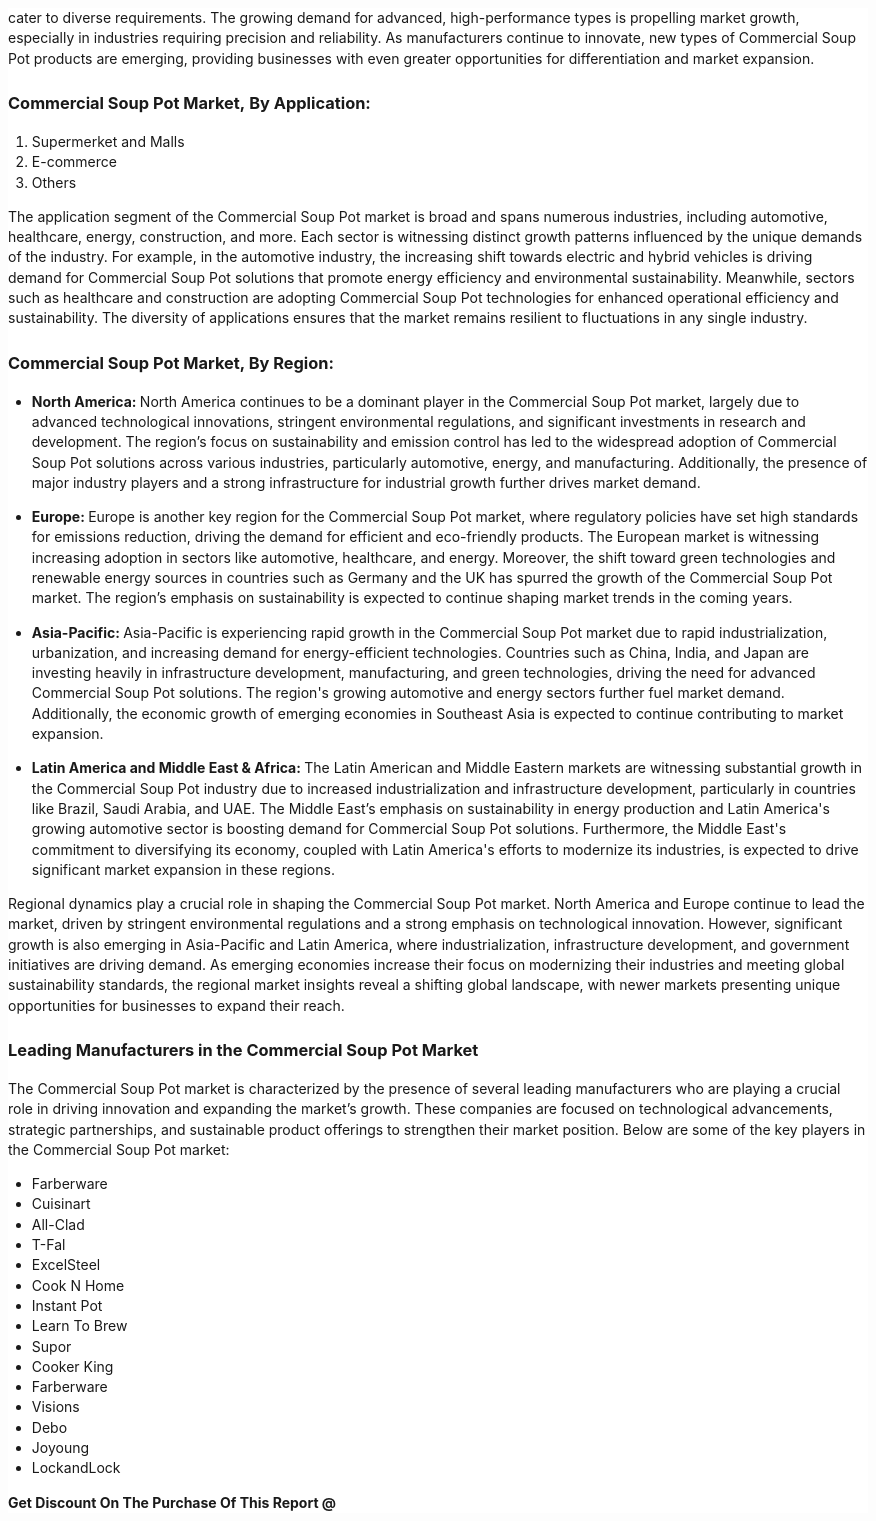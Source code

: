 cater to diverse requirements. The growing demand for advanced, high-performance types is propelling market growth, especially in industries requiring precision and reliability. As manufacturers continue to innovate, new types of Commercial Soup Pot products are emerging, providing businesses with even greater opportunities for differentiation and market expansion.</p><h3>Commercial Soup Pot Market,&nbsp;By Application:</h3><ol><li>Supermerket and Malls<li> E-commerce<li> Others</li></ol><p>The application segment of the Commercial Soup Pot market is broad and spans numerous industries, including automotive, healthcare, energy, construction, and more. Each sector is witnessing distinct growth patterns influenced by the unique demands of the industry. For example, in the automotive industry, the increasing shift towards electric and hybrid vehicles is driving demand for Commercial Soup Pot solutions that promote energy efficiency and environmental sustainability. Meanwhile, sectors such as healthcare and construction are adopting Commercial Soup Pot technologies for enhanced operational efficiency and sustainability. The diversity of applications ensures that the market remains resilient to fluctuations in any single industry.</p><h3>Commercial Soup Pot Market, By Region:</h3><ul><li><p><strong>North America:&nbsp;</strong>North America continues to be a dominant player in the Commercial Soup Pot market, largely due to advanced technological innovations, stringent environmental regulations, and significant investments in research and development. The region&rsquo;s focus on sustainability and emission control has led to the widespread adoption of Commercial Soup Pot solutions across various industries, particularly automotive, energy, and manufacturing. Additionally, the presence of major industry players and a strong infrastructure for industrial growth further drives market demand.</p></li><li><p><strong><strong>Europe:&nbsp;</strong></strong>Europe is another key region for the Commercial Soup Pot market, where regulatory policies have set high standards for emissions reduction, driving the demand for efficient and eco-friendly products. The European market is witnessing increasing adoption in sectors like automotive, healthcare, and energy. Moreover, the shift toward green technologies and renewable energy sources in countries such as Germany and the UK has spurred the growth of the Commercial Soup Pot market. The region&rsquo;s emphasis on sustainability is expected to continue shaping market trends in the coming years.</p></li><li><p><strong><strong>Asia-Pacific:&nbsp;</strong></strong>Asia-Pacific is experiencing rapid growth in the Commercial Soup Pot market due to rapid industrialization, urbanization, and increasing demand for energy-efficient technologies. Countries such as China, India, and Japan are investing heavily in infrastructure development, manufacturing, and green technologies, driving the need for advanced Commercial Soup Pot solutions. The region's growing automotive and energy sectors further fuel market demand. Additionally, the economic growth of emerging economies in Southeast Asia is expected to continue contributing to market expansion.</p></li><li><p><strong><strong>Latin America and Middle East &amp; Africa:&nbsp;</strong></strong>The Latin American and Middle Eastern markets are witnessing substantial growth in the Commercial Soup Pot industry due to increased industrialization and infrastructure development, particularly in countries like Brazil, Saudi Arabia, and UAE. The Middle East&rsquo;s emphasis on sustainability in energy production and Latin America's growing automotive sector is boosting demand for Commercial Soup Pot solutions. Furthermore, the Middle East's commitment to diversifying its economy, coupled with Latin America's efforts to modernize its industries, is expected to drive significant market expansion in these regions.</p></li></ul><p>Regional dynamics play a crucial role in shaping the Commercial Soup Pot market. North America and Europe continue to lead the market, driven by stringent environmental regulations and a strong emphasis on technological innovation. However, significant growth is also emerging in Asia-Pacific and Latin America, where industrialization, infrastructure development, and government initiatives are driving demand. As emerging economies increase their focus on modernizing their industries and meeting global sustainability standards, the regional market insights reveal a shifting global landscape, with newer markets presenting unique opportunities for businesses to expand their reach.</p><h3><strong>Leading Manufacturers in the Commercial Soup Pot Market</strong></h3><p>The Commercial Soup Pot market is characterized by the presence of several leading manufacturers who are playing a crucial role in driving innovation and expanding the market&rsquo;s growth. These companies are focused on technological advancements, strategic partnerships, and sustainable product offerings to strengthen their market position. Below are some of the key players in the Commercial Soup Pot market:</p></div><div class="article-main__content" data-test-id="publishing-text-block"><ul><li><span class="">Farberware<li> Cuisinart<li> All-Clad<li> T-Fal<li> ExcelSteel<li> Cook N Home<li> Instant Pot<li> Learn To Brew<li> Supor<li> Cooker King<li> Farberware<li> Visions<li> Debo<li> Joyoung<li> LockandLock</span></li></ul></div><div class="article-main__content" data-test-id="publishing-text-block"><p><span class="font-[700]"><strong>Get Discount On The Purchase Of This Report @</strong>